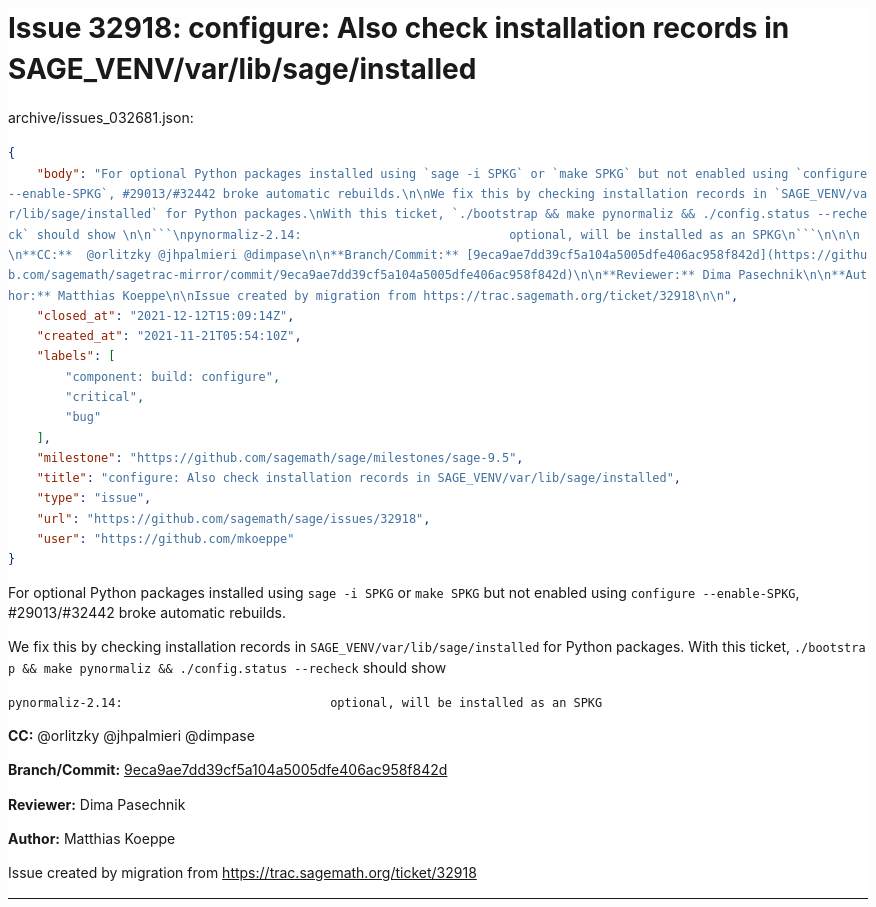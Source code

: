# Issue 32918: configure: Also check installation records in SAGE_VENV/var/lib/sage/installed

archive/issues_032681.json:
```json
{
    "body": "For optional Python packages installed using `sage -i SPKG` or `make SPKG` but not enabled using `configure --enable-SPKG`, #29013/#32442 broke automatic rebuilds.\n\nWe fix this by checking installation records in `SAGE_VENV/var/lib/sage/installed` for Python packages.\nWith this ticket, `./bootstrap && make pynormaliz && ./config.status --recheck` should show \n\n```\npynormaliz-2.14:                             optional, will be installed as an SPKG\n```\n\n\n\n**CC:**  @orlitzky @jhpalmieri @dimpase\n\n**Branch/Commit:** [9eca9ae7dd39cf5a104a5005dfe406ac958f842d](https://github.com/sagemath/sagetrac-mirror/commit/9eca9ae7dd39cf5a104a5005dfe406ac958f842d)\n\n**Reviewer:** Dima Pasechnik\n\n**Author:** Matthias Koeppe\n\nIssue created by migration from https://trac.sagemath.org/ticket/32918\n\n",
    "closed_at": "2021-12-12T15:09:14Z",
    "created_at": "2021-11-21T05:54:10Z",
    "labels": [
        "component: build: configure",
        "critical",
        "bug"
    ],
    "milestone": "https://github.com/sagemath/sage/milestones/sage-9.5",
    "title": "configure: Also check installation records in SAGE_VENV/var/lib/sage/installed",
    "type": "issue",
    "url": "https://github.com/sagemath/sage/issues/32918",
    "user": "https://github.com/mkoeppe"
}
```
For optional Python packages installed using `sage -i SPKG` or `make SPKG` but not enabled using `configure --enable-SPKG`, #29013/#32442 broke automatic rebuilds.

We fix this by checking installation records in `SAGE_VENV/var/lib/sage/installed` for Python packages.
With this ticket, `./bootstrap && make pynormaliz && ./config.status --recheck` should show 

```
pynormaliz-2.14:                             optional, will be installed as an SPKG
```



**CC:**  @orlitzky @jhpalmieri @dimpase

**Branch/Commit:** [9eca9ae7dd39cf5a104a5005dfe406ac958f842d](https://github.com/sagemath/sagetrac-mirror/commit/9eca9ae7dd39cf5a104a5005dfe406ac958f842d)

**Reviewer:** Dima Pasechnik

**Author:** Matthias Koeppe

Issue created by migration from https://trac.sagemath.org/ticket/32918





---